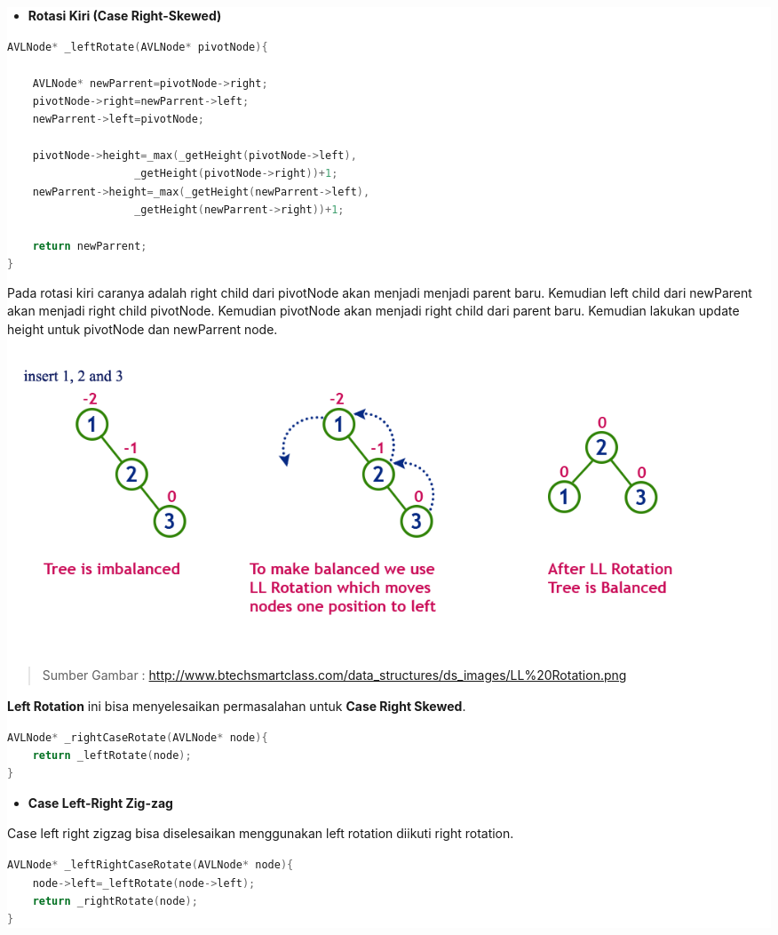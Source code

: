 - **Rotasi Kiri (Case Right-Skewed)**

```cpp
AVLNode* _leftRotate(AVLNode* pivotNode){

    AVLNode* newParrent=pivotNode->right;
    pivotNode->right=newParrent->left;
    newParrent->left=pivotNode;

    pivotNode->height=_max(_getHeight(pivotNode->left),
                    _getHeight(pivotNode->right))+1;
    newParrent->height=_max(_getHeight(newParrent->left),
                    _getHeight(newParrent->right))+1;

    return newParrent;
}
```

Pada rotasi kiri caranya adalah right child dari pivotNode akan menjadi menjadi parent baru. Kemudian left child dari newParent akan menjadi right child pivotNode. Kemudian pivotNode akan menjadi right child dari parent baru. Kemudian lakukan update height untuk pivotNode dan newParrent node.

![AVL LL Rotation](img/avl_LL_rotate.png)

> Sumber Gambar : http://www.btechsmartclass.com/data_structures/ds_images/LL%20Rotation.png

**Left Rotation** ini bisa menyelesaikan permasalahan untuk **Case Right Skewed**.

```c
AVLNode* _rightCaseRotate(AVLNode* node){
    return _leftRotate(node);
}
```

- **Case Left-Right Zig-zag**

Case left right zigzag bisa diselesaikan menggunakan left rotation diikuti right rotation.

```cpp
AVLNode* _leftRightCaseRotate(AVLNode* node){
    node->left=_leftRotate(node->left);
    return _rightRotate(node);
}
```
